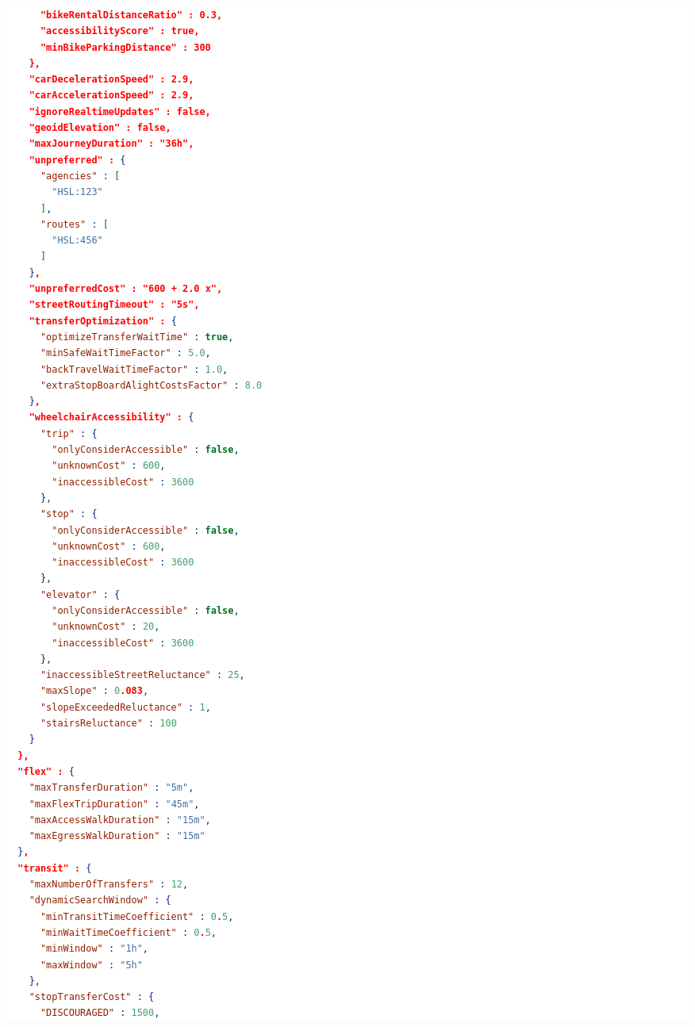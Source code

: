 ```JSON
      "bikeRentalDistanceRatio" : 0.3,
      "accessibilityScore" : true,
      "minBikeParkingDistance" : 300
    },
    "carDecelerationSpeed" : 2.9,
    "carAccelerationSpeed" : 2.9,
    "ignoreRealtimeUpdates" : false,
    "geoidElevation" : false,
    "maxJourneyDuration" : "36h",
    "unpreferred" : {
      "agencies" : [
        "HSL:123"
      ],
      "routes" : [
        "HSL:456"
      ]
    },
    "unpreferredCost" : "600 + 2.0 x",
    "streetRoutingTimeout" : "5s",
    "transferOptimization" : {
      "optimizeTransferWaitTime" : true,
      "minSafeWaitTimeFactor" : 5.0,
      "backTravelWaitTimeFactor" : 1.0,
      "extraStopBoardAlightCostsFactor" : 8.0
    },
    "wheelchairAccessibility" : {
      "trip" : {
        "onlyConsiderAccessible" : false,
        "unknownCost" : 600,
        "inaccessibleCost" : 3600
      },
      "stop" : {
        "onlyConsiderAccessible" : false,
        "unknownCost" : 600,
        "inaccessibleCost" : 3600
      },
      "elevator" : {
        "onlyConsiderAccessible" : false,
        "unknownCost" : 20,
        "inaccessibleCost" : 3600
      },
      "inaccessibleStreetReluctance" : 25,
      "maxSlope" : 0.083,
      "slopeExceededReluctance" : 1,
      "stairsReluctance" : 100
    }
  },
  "flex" : {
    "maxTransferDuration" : "5m",
    "maxFlexTripDuration" : "45m",
    "maxAccessWalkDuration" : "15m",
    "maxEgressWalkDuration" : "15m"
  },
  "transit" : {
    "maxNumberOfTransfers" : 12,
    "dynamicSearchWindow" : {
      "minTransitTimeCoefficient" : 0.5,
      "minWaitTimeCoefficient" : 0.5,
      "minWindow" : "1h",
      "maxWindow" : "5h"
    },
    "stopTransferCost" : {
      "DISCOURAGED" : 1500,
```